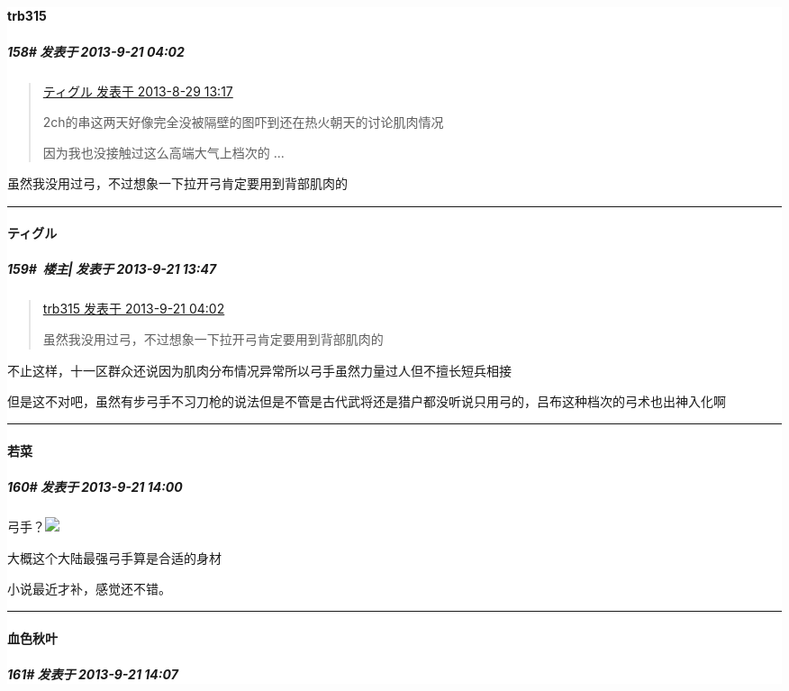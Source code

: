 ####  trb315  
##### 158#       发表于 2013-9-21 04:02



<blockquote><a href="httphttps://bbs.saraba1st.com/2b/forum.php?mod=redirect&amp;goto=findpost&amp;pid=22893581&amp;ptid=934526" target="_blank">ティグル 发表于 2013-8-29 13:17</a>

2ch的串这两天好像完全没被隔壁的图吓到还在热火朝天的讨论肌肉情况

因为我也没接触过这么高端大气上档次的 ...</blockquote>
虽然我没用过弓，不过想象一下拉开弓肯定要用到背部肌肉的







-----

####  ティグル  
##### 159#         楼主| 发表于 2013-9-21 13:47



<blockquote><a href="httphttps://bbs.saraba1st.com/2b/forum.php?mod=redirect&amp;goto=findpost&amp;pid=23088343&amp;ptid=934526" target="_blank">trb315 发表于 2013-9-21 04:02</a>

虽然我没用过弓，不过想象一下拉开弓肯定要用到背部肌肉的</blockquote>
不止这样，十一区群众还说因为肌肉分布情况异常所以弓手虽然力量过人但不擅长短兵相接

但是这不对吧，虽然有步弓手不习刀枪的说法但是不管是古代武将还是猎户都没听说只用弓的，吕布这种档次的弓术也出神入化啊







-----

####  若菜  
##### 160#       发表于 2013-9-21 14:00




弓手？<img src="http://www.fantasyearth.com.cn/images/nation/img_what_nation_05.jpg" referrerpolicy="no-referrer">

大概这个大陆最强弓手算是合适的身材


小说最近才补，感觉还不错。







-----

####  血色秋叶  
##### 161#       发表于 2013-9-21 14:07
